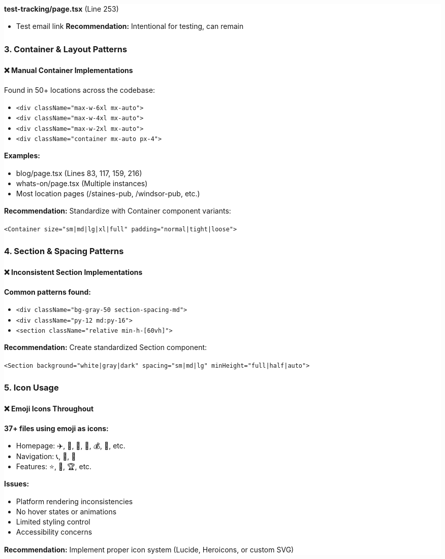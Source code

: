 **test-tracking/page.tsx** (Line 253)
- Test email link
**Recommendation:** Intentional for testing, can remain

### 3. Container & Layout Patterns

#### ❌ Manual Container Implementations

Found in 50+ locations across the codebase:
- `<div className="max-w-6xl mx-auto">`
- `<div className="max-w-4xl mx-auto">`
- `<div className="max-w-2xl mx-auto">`
- `<div className="container mx-auto px-4">`

**Examples:**
- blog/page.tsx (Lines 83, 117, 159, 216)
- whats-on/page.tsx (Multiple instances)
- Most location pages (/staines-pub, /windsor-pub, etc.)

**Recommendation:** Standardize with Container component variants:
```tsx
<Container size="sm|md|lg|xl|full" padding="normal|tight|loose">
```

### 4. Section & Spacing Patterns

#### ❌ Inconsistent Section Implementations

**Common patterns found:**
- `<div className="bg-gray-50 section-spacing-md">`
- `<div className="py-12 md:py-16">`
- `<section className="relative min-h-[60vh]">`

**Recommendation:** Create standardized Section component:
```tsx
<Section background="white|gray|dark" spacing="sm|md|lg" minHeight="full|half|auto">
```

### 5. Icon Usage

#### ❌ Emoji Icons Throughout

**37+ files using emoji as icons:**
- Homepage: ✈️, 🍺, 🎉, 📍, 💰, 🚗, etc.
- Navigation: 📞, 📧, 📍
- Features: ⭐, 🎯, 🏆, etc.

**Issues:**
- Platform rendering inconsistencies
- No hover states or animations
- Limited styling control
- Accessibility concerns

**Recommendation:** Implement proper icon system (Lucide, Heroicons, or custom SVG)
